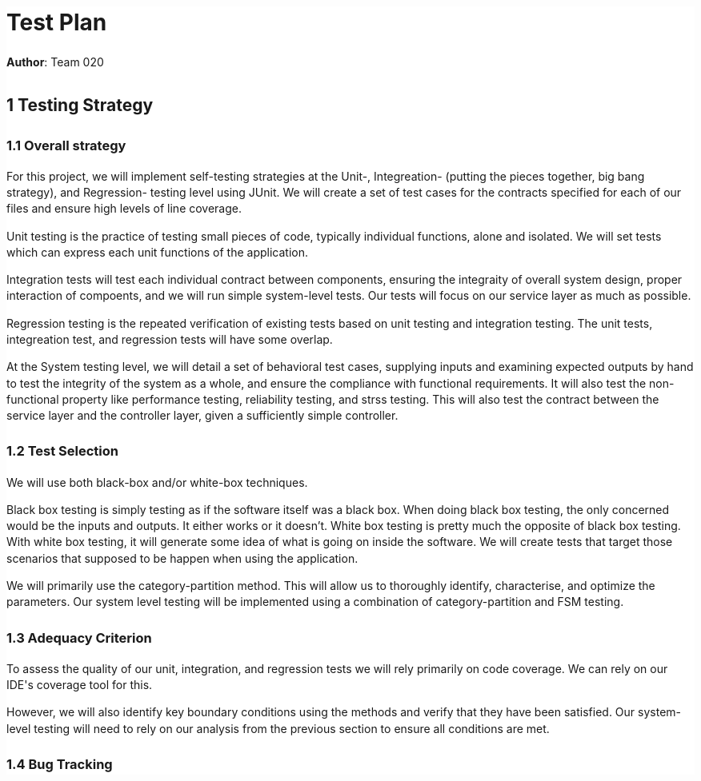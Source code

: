 # Test Plan

**Author**: Team 020

## 1 Testing Strategy

### 1.1 Overall strategy

For this project, we will implement self-testing strategies at the Unit-, Integreation- (putting the pieces together, big bang strategy), and Regression- testing level using JUnit. We will create a set of test cases for the contracts specified for each of our files and ensure high levels of line coverage. 

Unit testing is the practice of testing small pieces of code, typically individual functions, alone and isolated. We will set tests which can express each unit functions of the application.

Integration tests will test each individual contract between components, ensuring the integraity of overall system design, proper interaction of compoents, and we will run simple system-level tests. Our tests will focus on our service layer as much as possible. 

Regression testing is the repeated verification of existing tests based on unit testing and integration testing. The unit tests, integreation test, and regression tests will have some overlap. 

At the System testing level, we will detail a set of behavioral test cases, supplying inputs and examining expected outputs by hand to test the integrity of the system as a whole, and ensure the compliance with functional requirements. It will also test the non-functional property like performance testing, reliability testing, and strss testing. This will also test the contract between the service layer and the controller layer, given a sufficiently simple controller.

### 1.2 Test Selection

We will use both black-box and/or white-box techniques. 

Black box testing is simply testing as if the software itself was a black box. When doing black box testing, the only concerned would be the inputs and outputs. It either works or it doesn’t. White box testing is pretty much the opposite of black box testing. With white box testing, it will generate some idea of what is going on inside the software. We will create tests that target those scenarios that supposed to be happen when using the application.

We will primarily use the category-partition method. This will allow us to thoroughly identify, characterise, and optimize the parameters. Our system level testing will be implemented using a combination of category-partition and FSM testing.

### 1.3 Adequacy Criterion

To assess the quality of our unit, integration, and regression tests we will rely primarily on code coverage. We can rely on our IDE's coverage tool for this.

However, we will also identify key boundary conditions using the methods and verify that they have been satisfied. Our system-level testing will need to rely on our analysis from the previous section to ensure all conditions are met.

### 1.4 Bug Tracking
